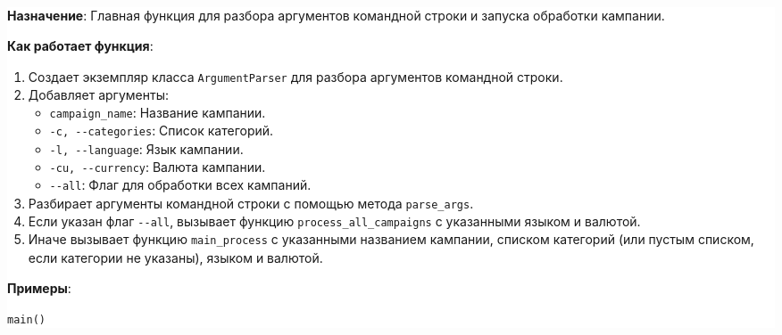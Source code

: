**Назначение**: Главная функция для разбора аргументов командной строки и запуска обработки кампании.

**Как работает функция**:

1.  Создает экземпляр класса `ArgumentParser` для разбора аргументов командной строки.
2.  Добавляет аргументы:
    -   `campaign_name`: Название кампании.
    -   `-c, --categories`: Список категорий.
    -   `-l, --language`: Язык кампании.
    -   `-cu, --currency`: Валюта кампании.
    -   `--all`: Флаг для обработки всех кампаний.
3.  Разбирает аргументы командной строки с помощью метода `parse_args`.
4.  Если указан флаг `--all`, вызывает функцию `process_all_campaigns` с указанными языком и валютой.
5.  Иначе вызывает функцию `main_process` с указанными названием кампании, списком категорий (или пустым списком, если категории не указаны), языком и валютой.

**Примеры**:

```python
main()
